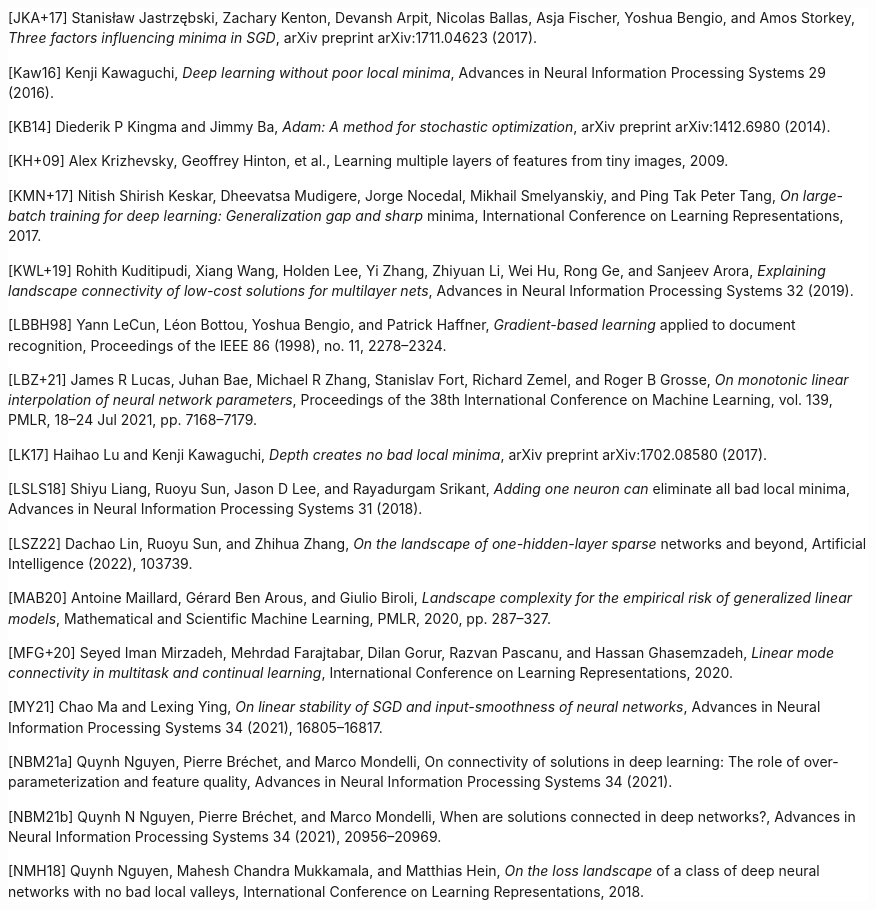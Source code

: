 [JKA+17] Stanisław Jastrzębski, Zachary Kenton, Devansh Arpit, Nicolas Ballas, Asja Fischer, Yoshua Bengio, and Amos Storkey, *Three factors influencing minima in SGD*, arXiv preprint arXiv:1711.04623 (2017).

[Kaw16] Kenji Kawaguchi, *Deep learning without poor local minima*, Advances in Neural Information Processing Systems 29 (2016).

[KB14] Diederik P Kingma and Jimmy Ba, *Adam: A method for stochastic optimization*, arXiv preprint arXiv:1412.6980 (2014).

[KH+09] Alex Krizhevsky, Geoffrey Hinton, et al., Learning multiple layers of features from tiny images, 2009.

[KMN+17] Nitish Shirish Keskar, Dheevatsa Mudigere, Jorge Nocedal, Mikhail Smelyanskiy, and Ping Tak Peter Tang, *On large-batch training for deep learning: Generalization gap and sharp* minima, International Conference on Learning Representations, 2017.

[KWL+19] Rohith Kuditipudi, Xiang Wang, Holden Lee, Yi Zhang, Zhiyuan Li, Wei Hu, Rong Ge, and Sanjeev Arora, *Explaining landscape connectivity of low-cost solutions for multilayer nets*,
Advances in Neural Information Processing Systems 32 (2019).

[LBBH98] Yann LeCun, Léon Bottou, Yoshua Bengio, and Patrick Haffner, *Gradient-based learning* applied to document recognition, Proceedings of the IEEE 86 (1998), no. 11, 2278–2324.

[LBZ+21] James R Lucas, Juhan Bae, Michael R Zhang, Stanislav Fort, Richard Zemel, and Roger B
Grosse, *On monotonic linear interpolation of neural network parameters*, Proceedings of the 38th International Conference on Machine Learning, vol. 139, PMLR, 18–24 Jul 2021, pp. 7168–7179.

[LK17] Haihao Lu and Kenji Kawaguchi, *Depth creates no bad local minima*, arXiv preprint arXiv:1702.08580 (2017).

[LSLS18] Shiyu Liang, Ruoyu Sun, Jason D Lee, and Rayadurgam Srikant, *Adding one neuron can* eliminate all bad local minima, Advances in Neural Information Processing Systems 31
(2018).

[LSZ22] Dachao Lin, Ruoyu Sun, and Zhihua Zhang, *On the landscape of one-hidden-layer sparse* networks and beyond, Artificial Intelligence (2022), 103739.

[MAB20] Antoine Maillard, Gérard Ben Arous, and Giulio Biroli, *Landscape complexity for the empirical risk of generalized linear models*, Mathematical and Scientific Machine Learning, PMLR,
2020, pp. 287–327.

[MFG+20] Seyed Iman Mirzadeh, Mehrdad Farajtabar, Dilan Gorur, Razvan Pascanu, and Hassan Ghasemzadeh, *Linear mode connectivity in multitask and continual learning*, International Conference on Learning Representations, 2020.

[MY21] Chao Ma and Lexing Ying, *On linear stability of SGD and input-smoothness of neural networks*, Advances in Neural Information Processing Systems 34 (2021), 16805–16817.

[NBM21a] Quynh Nguyen, Pierre Bréchet, and Marco Mondelli, On connectivity of solutions in deep learning: The role of over-parameterization and feature quality, Advances in Neural Information Processing Systems 34 (2021).

[NBM21b] Quynh N Nguyen, Pierre Bréchet, and Marco Mondelli, When are solutions connected in deep networks?, Advances in Neural Information Processing Systems 34 (2021), 20956–20969.

[NMH18] Quynh Nguyen, Mahesh Chandra Mukkamala, and Matthias Hein, *On the loss landscape* of a class of deep neural networks with no bad local valleys, International Conference on Learning Representations, 2018.
